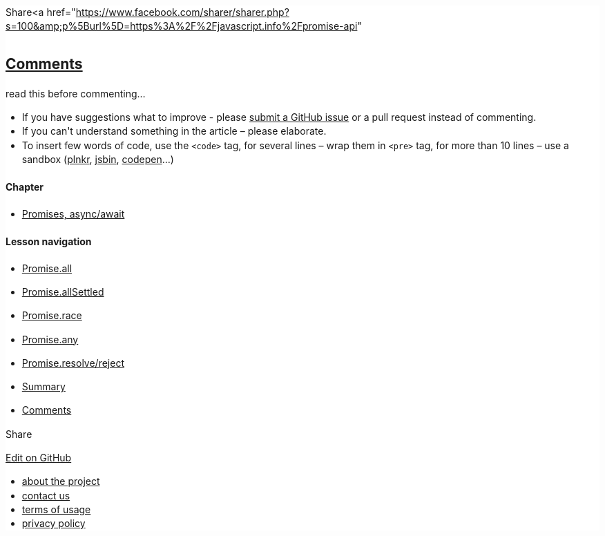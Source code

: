 <span class="share-icons__title">Share</span><a href="https://twitter.com/share?url=https%3A%2F%2Fjavascript.info%2Fpromise-api" class="share share_tw"></a><a href="https://www.facebook.com/sharer/sharer.php?s=100&amp;p%5Burl%5D=https%3A%2F%2Fjavascript.info%2Fpromise-api" </a>

<a href="tutorial/map.html" class="map">

## <a href="promise-api.html#comments" id="comments">Comments</a>

<span class="comments__read-before-link">read this before commenting…</span>

-   If you have suggestions what to improve - please [submit a GitHub issue](https://github.com/javascript-tutorial/en.javascript.info/issues/new) or a pull request instead of commenting.
-   If you can't understand something in the article – please elaborate.
-   To insert few words of code, use the `<code>` tag, for several lines – wrap them in `<pre>` tag, for more than 10 lines – use a sandbox ([plnkr](https://plnkr.co/edit/?p=preview), [jsbin](https://jsbin.com), [codepen](http://codepen.io)…)

<a href="tutorial/map.html" class="map"></a>

#### Chapter

-   <a href="async.html" class="sidebar__link">Promises, async/await</a>

#### Lesson navigation

-   <a href="promise-api.html#promise-all" class="sidebar__link">Promise.all</a>
-   <a href="promise-api.html#promise-allsettled" class="sidebar__link">Promise.allSettled</a>
-   <a href="promise-api.html#promise-race" class="sidebar__link">Promise.race</a>
-   <a href="promise-api.html#promise-any" class="sidebar__link">Promise.any</a>
-   <a href="promise-api.html#promise-resolve-reject" class="sidebar__link">Promise.resolve/reject</a>
-   <a href="promise-api.html#summary" class="sidebar__link">Summary</a>

-   <a href="promise-api.html#comments" class="sidebar__link">Comments</a>

Share

<a href="https://twitter.com/share?url=https%3A%2F%2Fjavascript.info%2Fpromise-api" class="share share_tw sidebar__share"></a><a href="https://www.facebook.com/sharer/sharer.php?s=100&amp;p%5Burl%5D=https%3A%2F%2Fjavascript.info%2Fpromise-api" class="share share_fb sidebar__share"></a>

<a href="https://github.com/javascript-tutorial/en.javascript.info/blob/master/1-js/11-async/05-promise-api" class="sidebar__link">Edit on GitHub</a>

-   <a href="about.html" class="page-footer__link">about the project</a>
-   <a href="about.html#contact-us" class="page-footer__link">contact us</a>
-   <a href="terms.html" class="page-footer__link">terms of usage</a>
-   <a href="privacy.html" class="page-footer__link">privacy policy</a>

